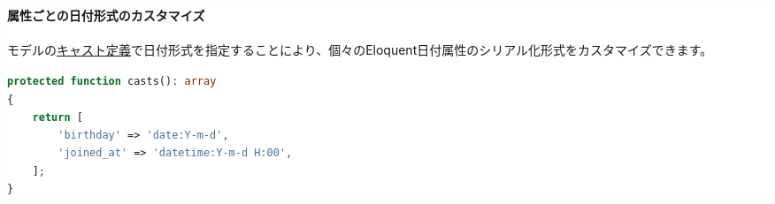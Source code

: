<a name="customizing-the-date-format-per-attribute"></a>
#### 属性ごとの日付形式のカスタマイズ

モデルの[キャスト定義](/docs/{{version}}/eloquent-mutators#attribute-casting)で日付形式を指定することにより、個々のEloquent日付属性のシリアル化形式をカスタマイズできます。

```php
protected function casts(): array
{
    return [
        'birthday' => 'date:Y-m-d',
        'joined_at' => 'datetime:Y-m-d H:00',
    ];
}
```
